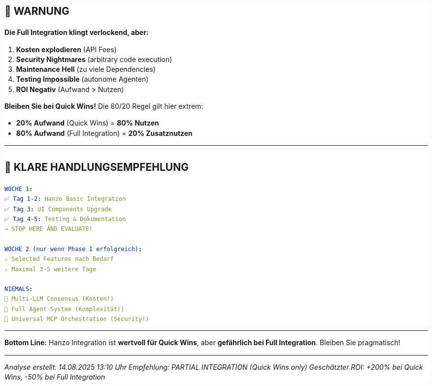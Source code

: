 
## 🚨 WARNUNG

**Die Full Integration klingt verlockend, aber:**

1. **Kosten explodieren** (API Fees)
2. **Security Nightmares** (arbitrary code execution)
3. **Maintenance Hell** (zu viele Dependencies)
4. **Testing Impossible** (autonome Agenten)
5. **ROI Negativ** (Aufwand > Nutzen)

**Bleiben Sie bei Quick Wins!** Die 80/20 Regel gilt hier extrem:
- **20% Aufwand** (Quick Wins) = **80% Nutzen**
- **80% Aufwand** (Full Integration) = **20% Zusatznutzen**

---

## 🎯 KLARE HANDLUNGSEMPFEHLUNG

```yaml
WOCHE 1:
✅ Tag 1-2: Hanzo Basic Integration
✅ Tag 3: UI Components Upgrade
✅ Tag 4-5: Testing & Dokumentation
→ STOP HERE AND EVALUATE!

WOCHE 2 (nur wenn Phase 1 erfolgreich):
⚠️ Selected Features nach Bedarf
⚠️ Maximal 3-5 weitere Tage

NIEMALS:
🔴 Multi-LLM Consensus (Kosten!)
🔴 Full Agent System (Komplexität!)
🔴 Universal MCP Orchestration (Security!)
```

---

**Bottom Line:** Hanzo Integration ist **wertvoll für Quick Wins**, aber **gefährlich bei Full Integration**. 
Bleiben Sie pragmatisch!

---

*Analyse erstellt: 14.08.2025 13:10 Uhr*
*Empfehlung: PARTIAL INTEGRATION (Quick Wins only)*
*Geschätzter ROI: +200% bei Quick Wins, -50% bei Full Integration*

